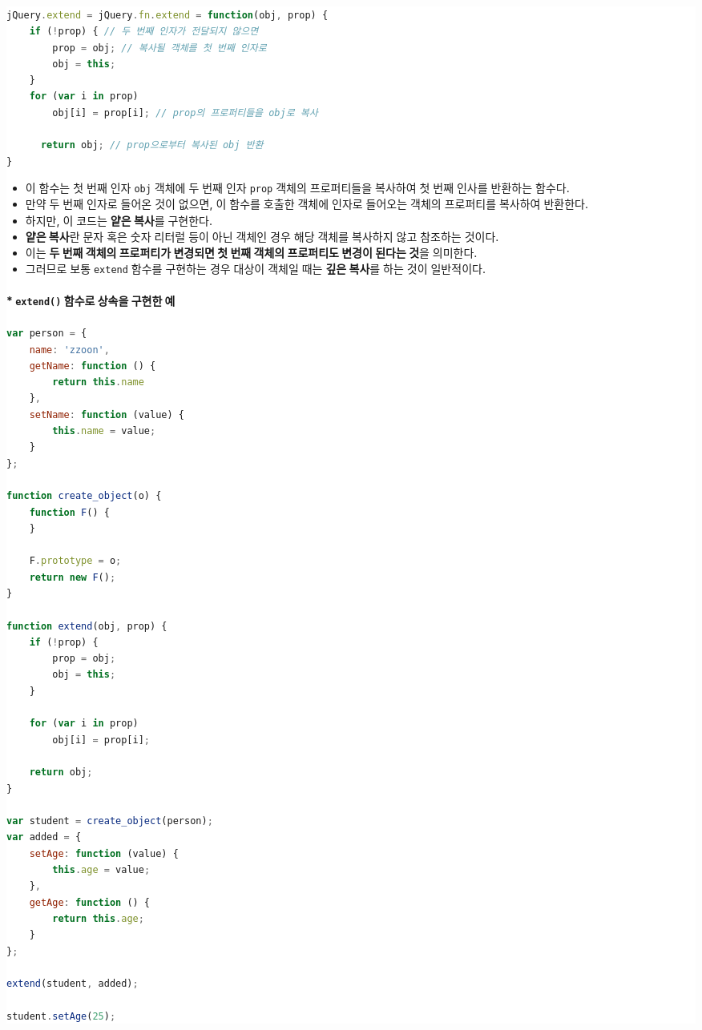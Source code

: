 ```javascript
jQuery.extend = jQuery.fn.extend = function(obj, prop) {
    if (!prop) { // 두 번째 인자가 전달되지 않으면
        prop = obj; // 복사될 객체를 첫 번째 인자로
        obj = this;
    }
    for (var i in prop)
        obj[i] = prop[i]; // prop의 프로퍼티들을 obj로 복사

      return obj; // prop으로부터 복사된 obj 반환
}
```
- 이 함수는 첫 번째 인자 ```obj``` 객체에 두 번째 인자 ```prop``` 객체의 프로퍼티들을 복사하여 첫 번째 인사를 반환하는 함수다.
- 만약 두 번째 인자로 들어온 것이 없으면, 이 함수를 호출한 객체에 인자로 들어오는 객체의 프로퍼티를 복사하여 반환한다.
- 하지만, 이 코드는 **얕은 복사**를 구현한다.
- **얕은 복사**란 문자 혹은 숫자 리터럴 등이 아닌 객체인 경우 해당 객체를 복사하지 않고 참조하는 것이다.
- 이는 **두 번째 객체의 프로퍼티가 변경되면 첫 번째 객체의 프로퍼티도 변경이 된다는 것**을 의미한다.
- 그러므로 보통 ```extend``` 함수를 구현하는 경우 대상이 객체일 때는 **깊은 복사**를 하는 것이 일반적이다.

#### * ```extend()``` 함수로 상속을 구현한 예
```javascript
var person = {
    name: 'zzoon',
    getName: function () {
        return this.name
    },
    setName: function (value) {
        this.name = value;
    }
};

function create_object(o) {
    function F() {
    }

    F.prototype = o;
    return new F();
}

function extend(obj, prop) {
    if (!prop) {
        prop = obj;
        obj = this;
    }

    for (var i in prop)
        obj[i] = prop[i];

    return obj;
}

var student = create_object(person);
var added = {
    setAge: function (value) {
        this.age = value;
    },
    getAge: function () {
        return this.age;
    }
};

extend(student, added);

student.setAge(25);
```